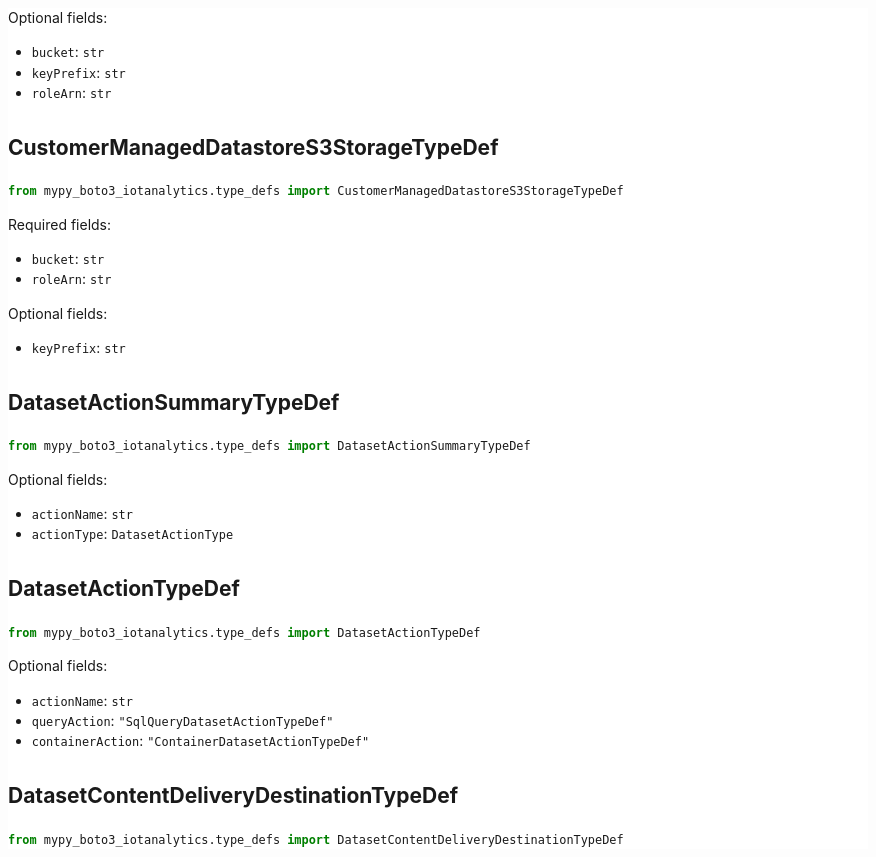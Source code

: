 Optional fields:
- `bucket`: `str`
- `keyPrefix`: `str`
- `roleArn`: `str`


## CustomerManagedDatastoreS3StorageTypeDef

```python
from mypy_boto3_iotanalytics.type_defs import CustomerManagedDatastoreS3StorageTypeDef
```


Required fields:
- `bucket`: `str`
- `roleArn`: `str`



Optional fields:
- `keyPrefix`: `str`


## DatasetActionSummaryTypeDef

```python
from mypy_boto3_iotanalytics.type_defs import DatasetActionSummaryTypeDef
```




Optional fields:
- `actionName`: `str`
- `actionType`: `DatasetActionType`


## DatasetActionTypeDef

```python
from mypy_boto3_iotanalytics.type_defs import DatasetActionTypeDef
```




Optional fields:
- `actionName`: `str`
- `queryAction`: `"SqlQueryDatasetActionTypeDef"`
- `containerAction`: `"ContainerDatasetActionTypeDef"`


## DatasetContentDeliveryDestinationTypeDef

```python
from mypy_boto3_iotanalytics.type_defs import DatasetContentDeliveryDestinationTypeDef
```



